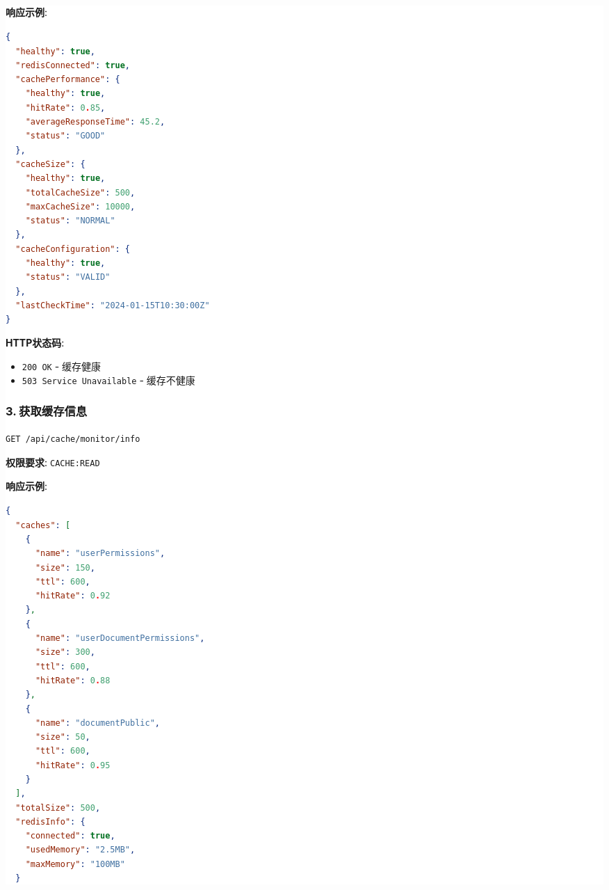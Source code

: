 **响应示例**:
```json
{
  "healthy": true,
  "redisConnected": true,
  "cachePerformance": {
    "healthy": true,
    "hitRate": 0.85,
    "averageResponseTime": 45.2,
    "status": "GOOD"
  },
  "cacheSize": {
    "healthy": true,
    "totalCacheSize": 500,
    "maxCacheSize": 10000,
    "status": "NORMAL"
  },
  "cacheConfiguration": {
    "healthy": true,
    "status": "VALID"
  },
  "lastCheckTime": "2024-01-15T10:30:00Z"
}
```

**HTTP状态码**:
- `200 OK` - 缓存健康
- `503 Service Unavailable` - 缓存不健康

### 3. 获取缓存信息

```http
GET /api/cache/monitor/info
```

**权限要求**: `CACHE:READ`

**响应示例**:
```json
{
  "caches": [
    {
      "name": "userPermissions",
      "size": 150,
      "ttl": 600,
      "hitRate": 0.92
    },
    {
      "name": "userDocumentPermissions", 
      "size": 300,
      "ttl": 600,
      "hitRate": 0.88
    },
    {
      "name": "documentPublic",
      "size": 50,
      "ttl": 600,
      "hitRate": 0.95
    }
  ],
  "totalSize": 500,
  "redisInfo": {
    "connected": true,
    "usedMemory": "2.5MB",
    "maxMemory": "100MB"
  }
```